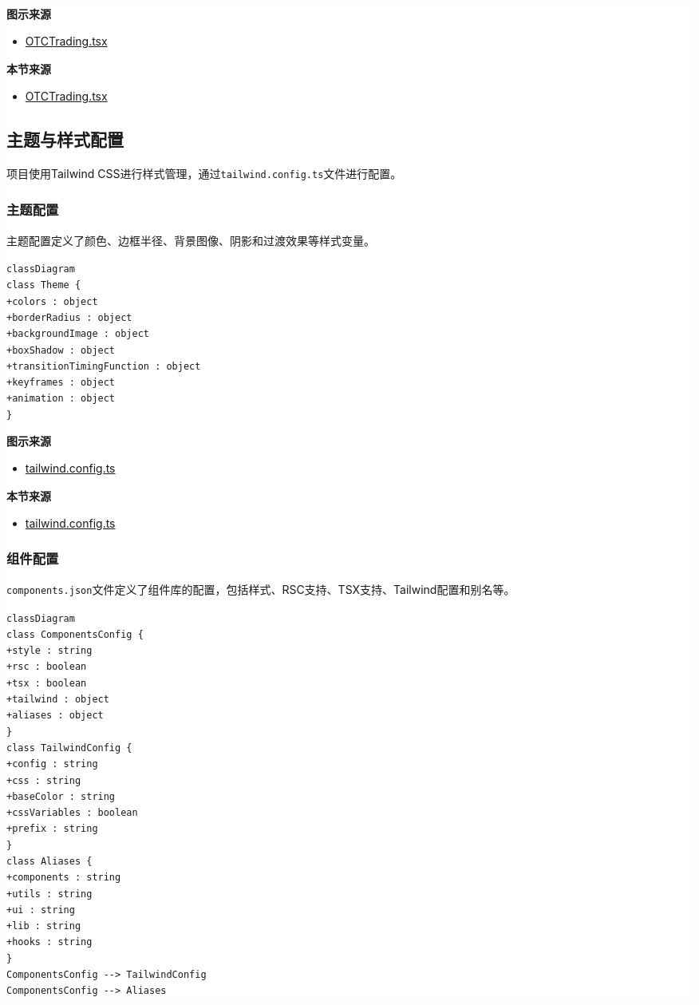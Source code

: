 **图示来源**
- [OTCTrading.tsx](file://src/components/OTC/OTCTrading.tsx)

**本节来源**
- [OTCTrading.tsx](file://src/components/OTC/OTCTrading.tsx)

## 主题与样式配置

项目使用Tailwind CSS进行样式管理，通过`tailwind.config.ts`文件进行配置。

### 主题配置

主题配置定义了颜色、边框半径、背景图像、阴影和过渡效果等样式变量。

```mermaid
classDiagram
class Theme {
+colors : object
+borderRadius : object
+backgroundImage : object
+boxShadow : object
+transitionTimingFunction : object
+keyframes : object
+animation : object
}
```

**图示来源**
- [tailwind.config.ts](file://tailwind.config.ts)

**本节来源**
- [tailwind.config.ts](file://tailwind.config.ts)

### 组件配置

`components.json`文件定义了组件库的配置，包括样式、RSC支持、TSX支持、Tailwind配置和别名等。

```mermaid
classDiagram
class ComponentsConfig {
+style : string
+rsc : boolean
+tsx : boolean
+tailwind : object
+aliases : object
}
class TailwindConfig {
+config : string
+css : string
+baseColor : string
+cssVariables : boolean
+prefix : string
}
class Aliases {
+components : string
+utils : string
+ui : string
+lib : string
+hooks : string
}
ComponentsConfig --> TailwindConfig
ComponentsConfig --> Aliases
```
